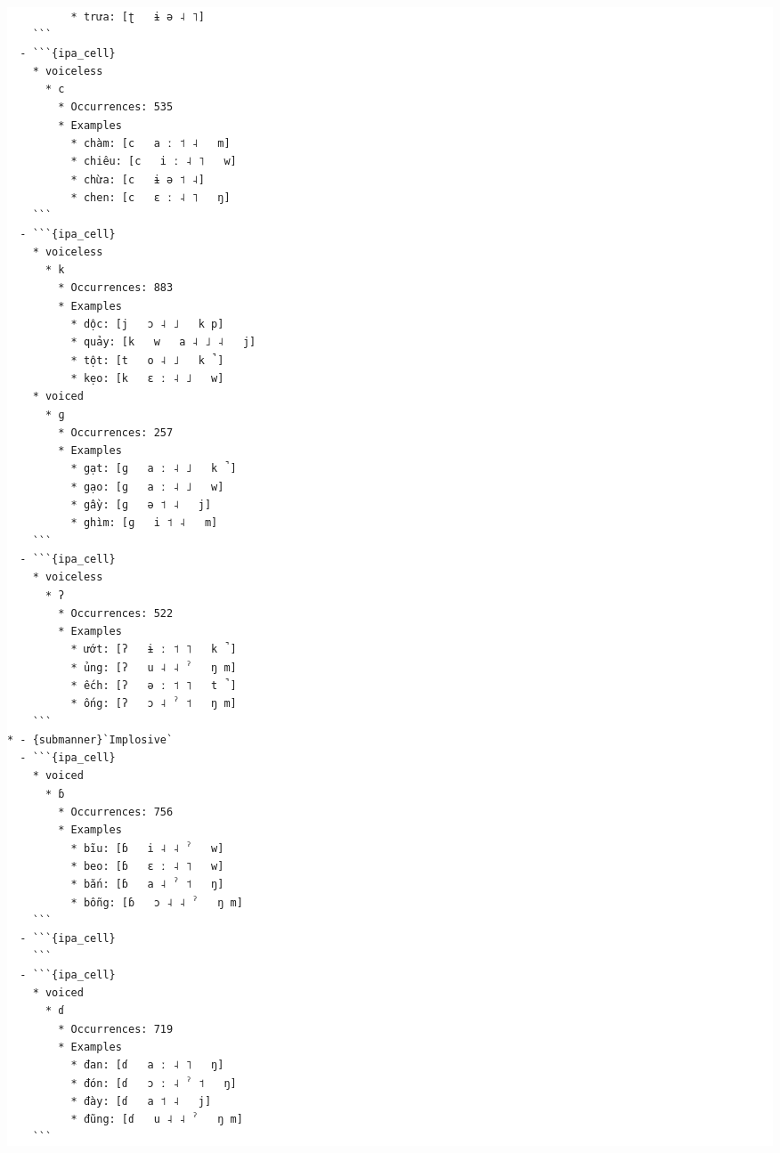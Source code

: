 ``````{list-table}
          * trưa: [ʈ   ɨ ə ˨ ˥]
    ```
  - ```{ipa_cell}
    * voiceless
      * c
        * Occurrences: 535
        * Examples
          * chàm: [c   a ː ˦ ˨   m]
          * chiêu: [c   i ː ˨ ˥   w]
          * chừa: [c   ɨ ə ˦ ˨]
          * chen: [c   ɛ ː ˨ ˥   ŋ]
    ```
  - ```{ipa_cell}
    * voiceless
      * k
        * Occurrences: 883
        * Examples
          * dộc: [j   ɔ ˨ ˩   k p]
          * quảy: [k   w   a ˨ ˩ ˨   j]
          * tột: [t   o ˨ ˩   k ̚]
          * kẹo: [k   ɛ ː ˨ ˩   w]
    * voiced
      * ɡ
        * Occurrences: 257
        * Examples
          * gạt: [ɡ   a ː ˨ ˩   k ̚]
          * gạo: [ɡ   a ː ˨ ˩   w]
          * gầy: [ɡ   ə ˦ ˨   j]
          * ghìm: [ɡ   i ˦ ˨   m]
    ```
  - ```{ipa_cell}
    * voiceless
      * ʔ
        * Occurrences: 522
        * Examples
          * ướt: [ʔ   ɨ ː ˦ ˥   k ̚]
          * ủng: [ʔ   u ˨ ˨ ˀ   ŋ m]
          * ếch: [ʔ   ə ː ˦ ˥   t ̚]
          * ống: [ʔ   ɔ ˨ ˀ ˦   ŋ m]
    ```
* - {submanner}`Implosive`
  - ```{ipa_cell}
    * voiced
      * ɓ
        * Occurrences: 756
        * Examples
          * bĩu: [ɓ   i ˨ ˨ ˀ   w]
          * beo: [ɓ   ɛ ː ˨ ˥   w]
          * bắn: [ɓ   a ˨ ˀ ˦   ŋ]
          * bỗng: [ɓ   ɔ ˨ ˨ ˀ   ŋ m]
    ```
  - ```{ipa_cell}
    ```
  - ```{ipa_cell}
    * voiced
      * ɗ
        * Occurrences: 719
        * Examples
          * đan: [ɗ   a ː ˨ ˥   ŋ]
          * đón: [ɗ   ɔ ː ˨ ˀ ˦   ŋ]
          * đày: [ɗ   a ˦ ˨   j]
          * đũng: [ɗ   u ˨ ˨ ˀ   ŋ m]
    ```
``````